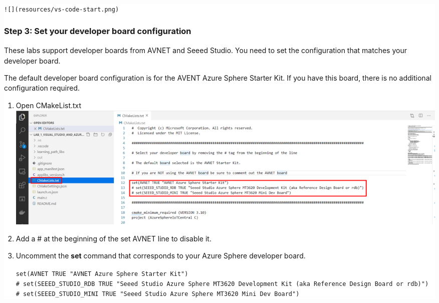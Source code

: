     ![](resources/vs-code-start.png)

### Step 3: Set your developer board configuration

These labs support developer boards from AVNET and Seeed Studio. You need to set the configuration that matches your developer board.

The default developer board configuration is for the AVENT Azure Sphere Starter Kit. If you have this board, there is no additional configuration required.

1. Open CMakeList.txt
    ![](resources/vs-code-open-cmake.png)
2. Add a # at the beginning of the set AVNET line to disable it.
3. Uncomment the **set** command that corresponds to your Azure Sphere developer board.

    ```text
    set(AVNET TRUE "AVNET Azure Sphere Starter Kit")
    # set(SEEED_STUDIO_RDB TRUE "Seeed Studio Azure Sphere MT3620 Development Kit (aka Reference Design Board or rdb)")
    # set(SEEED_STUDIO_MINI TRUE "Seeed Studio Azure Sphere MT3620 Mini Dev Board")
    ```
